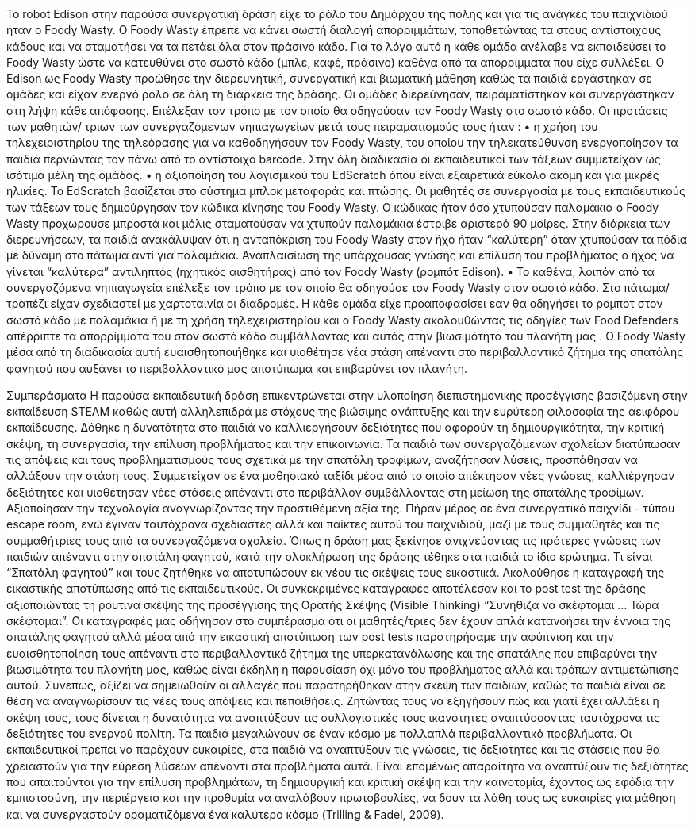 To robot Edison στην παρούσα συνεργατική δράση είχε το ρόλο του Δημάρχου της πόλης και για τις ανάγκες του παιχνιδιού ήταν ο Foody Wasty. Ο Foody Wasty έπρεπε να κάνει σωστή διαλογή απορριμμάτων, τοποθετώντας τα στους αντίστοιχους κάδους και να σταματήσει να τα πετάει όλα στον πράσινο κάδο.  Για το λόγο αυτό η κάθε ομάδα ανέλαβε να εκπαιδεύσει το  Foody Wasty ώστε να κατευθύνει στο σωστό κάδο (μπλε, καφέ, πράσινο) καθένα από τα απορρίμματα που είχε συλλέξει. Ο Edison ως Foody Wasty προώθησε την διερευνητική, συνεργατική και  βιωματική μάθηση καθώς τα παιδιά εργάστηκαν σε ομάδες και είχαν ενεργό ρόλο σε όλη τη διάρκεια της δράσης. Οι ομάδες διερεύνησαν, πειραματίστηκαν και συνεργάστηκαν στη λήψη κάθε απόφασης. Επέλεξαν τον τρόπο με τον οποίο θα οδηγούσαν τον Foody Wasty στο σωστό κάδο. Οι προτάσεις των μαθητών/ τριων των συνεργαζόμενων νηπιαγωγείων μετά τους πειραματισμούς τους ήταν :
•	η χρήση του  τηλεχειριστηρίου της τηλεόρασης για να καθοδηγήσουν τον  Foody Wasty, του οποίου την τηλεκατεύθυνση ενεργοποίησαν τα παιδιά περνώντας τον πάνω από το αντίστοιχο barcode. Στην όλη διαδικασία  οι εκπαιδευτικοί των τάξεων συμμετείχαν ως  ισότιμα μέλη της ομάδας.
•	η αξιοποίηση του λογισμικού του EdScratch όπου είναι εξαιρετικά εύκολο ακόμη και για μικρές ηλικίες. Το EdScratch βασίζεται στο σύστημα μπλοκ μεταφοράς και πτώσης. Οι μαθητές σε συνεργασία με τους εκπαιδευτικούς των τάξεων τους δημιούργησαν τον κώδικα κίνησης του Foody Wasty. Ο κώδικας ήταν όσο χτυπούσαν παλαμάκια ο Foody Wasty προχωρούσε μπροστά και μόλις σταματούσαν να χτυπούν παλαμάκια έστριβε αριστερά 90 μοίρες. Στην διάρκεια των διερευνήσεων, τα παιδιά ανακάλυψαν ότι η ανταπόκριση του Foody Wasty στον ήχο ήταν “καλύτερη” όταν χτυπούσαν τα πόδια με δύναμη στο πάτωμα αντί για παλαμάκια. Αναπλαισίωση της υπάρχουσας γνώσης και επίλυση του προβλήματος ο ήχος να γίνεται “καλύτερα” αντιληπτός (ηχητικός αισθητήρας) από τον Foody Wasty (ρομπότ Edison).
•	Το καθένα, λοιπόν από τα συνεργαζόμενα νηπιαγωγεία επέλεξε τον τρόπο με τον οποίο θα οδηγούσε τον Foody Wasty στον σωστό κάδο. Στο πάτωμα/τραπέζι είχαν σχεδιαστεί με χαρτοταινία οι διαδρομές. Η κάθε ομάδα είχε προαποφασίσει εαν θα οδηγήσει το ρομποτ στον σωστό κάδο με παλαμάκια ή με τη χρήση τηλεχειριστηρίου και ο Foody Wasty ακολουθώντας τις οδηγίες των Food Defenders απέρριπτε τα απορρίμματα του στον σωστό κάδο συμβάλλοντας και αυτός στην βιωσιμότητα του πλανήτη μας .  Ο Foody Wasty μέσα από τη διαδικασία αυτή ευαισθητοποιήθηκε και υιοθέτησε νέα στάση απέναντι στο περιβαλλοντικό ζήτημα της σπατάλης φαγητού που αυξάνει το περιβαλλοντικό μας αποτύπωμα και επιβαρύνει τον πλανήτη.

Συμπεράσματα
Η παρούσα εκπαιδευτική δράση επικεντρώνεται στην υλοποίηση διεπιστημονικής προσέγγισης βασιζόμενη στην εκπαίδευση STEAM καθώς αυτή αλληλεπιδρά με στόχους της βιώσιμης ανάπτυξης και την ευρύτερη φιλοσοφία της αειφόρου εκπαίδευσης. Δόθηκε η δυνατότητα στα παιδιά να καλλιεργήσουν δεξιότητες που αφορούν τη δημιουργικότητα, την κριτική σκέψη, τη συνεργασία, την επίλυση προβλήματος και την επικοινωνία. Τα παιδιά των συνεργαζόμενων σχολείων διατύπωσαν τις απόψεις και τους προβληματισμούς τους  σχετικά με την σπατάλη τροφίμων, αναζήτησαν λύσεις, προσπάθησαν να αλλάξουν την στάση τους. Συμμετείχαν σε ένα μαθησιακό ταξίδι μέσα από το οποίο απέκτησαν νέες γνώσεις, καλλιέργησαν δεξιότητες και υιοθέτησαν νέες στάσεις απέναντι στο περιβάλλον συμβάλλοντας στη μείωση της σπατάλης τροφίμων. Αξιοποίησαν την τεχνολογία αναγνωρίζοντας την προστιθέμενη αξία της. Πήραν μέρος σε ένα συνεργατικό παιχνίδι - τύπου escape room, ενώ έγιναν ταυτόχρονα σχεδιαστές αλλά και παίκτες αυτού του παιχνιδιού, μαζί με τους συμμαθητές και τις συμμαθήτριες τους από τα συνεργαζόμενα σχολεία.
Όπως η δράση μας ξεκίνησε ανιχνεύοντας τις πρότερες γνώσεις των παιδιών απέναντι στην σπατάλη φαγητού, κατά την ολοκλήρωση της δράσης  τέθηκε στα παιδιά το ίδιο ερώτημα. Τι είναι “Σπατάλη φαγητού” και τους ζητήθηκε να αποτυπώσουν εκ νέου τις σκέψεις τους εικαστικά. 
Ακολούθησε η καταγραφή της εικαστικής αποτύπωσης από τις εκπαιδευτικούς. Οι συγκεκριμένες καταγραφές αποτέλεσαν και το post test της δράσης αξιοποιώντας τη ρουτίνα σκέψης της προσέγγισης της Ορατής Σκέψης (Visible Thinking)  “Συνήθιζα να σκέφτομαι … Τώρα σκέφτομαι”.
Οι καταγραφές μας οδήγησαν στο συμπέρασμα ότι οι μαθητές/τριες δεν έχουν απλά κατανοήσει την έννοια της σπατάλης φαγητού αλλά μέσα από την εικαστική αποτύπωση των post tests παρατηρήσαμε την αφύπνιση και την ευαισθητοποίηση τους απέναντι στο περιβαλλοντικό ζήτημα της υπερκατανάλωσης και της σπατάλης που επιβαρύνει την βιωσιμότητα του πλανήτη μας, καθώς είναι έκδηλη η παρουσίαση όχι μόνο του προβλήματος αλλά και τρόπων αντιμετώπισης αυτού.
Συνεπώς, αξίζει να σημειωθούν οι αλλαγές που παρατηρήθηκαν στην σκέψη των παιδιών, καθώς τα παιδιά είναι σε θέση να αναγνωρίσουν τις νέες τους απόψεις και πεποιθήσεις. Ζητώντας τους να εξηγήσουν πώς και γιατί έχει αλλάξει η σκέψη τους, τους δίνεται η δυνατότητα να αναπτύξουν τις συλλογιστικές τους ικανότητες αναπτύσσοντας ταυτόχρονα τις δεξιότητες του ενεργού πολίτη.
Τα παιδιά  μεγαλώνουν σε έναν κόσμο με πολλαπλά περιβαλλοντικά προβλήματα. Οι εκπαιδευτικοί πρέπει να παρέχουν ευκαιρίες, στα παιδιά να αναπτύξουν τις γνώσεις, τις δεξιότητες και τις στάσεις που θα χρειαστούν για την εύρεση λύσεων απέναντι στα προβλήματα αυτά. Είναι επομένως απαραίτητο να αναπτύξουν τις δεξιότητες που απαιτούνται για την επίλυση προβλημάτων, τη δημιουργική και κριτική σκέψη και την καινοτομία, έχοντας ως εφόδια την εμπιστοσύνη, την περιέργεια και την προθυμία να αναλάβουν πρωτοβουλίες, να δουν τα λάθη τους ως ευκαιρίες για μάθηση και να συνεργαστούν οραματιζόμενα ένα καλύτερο κόσμο (Trilling & Fadel, 2009).
